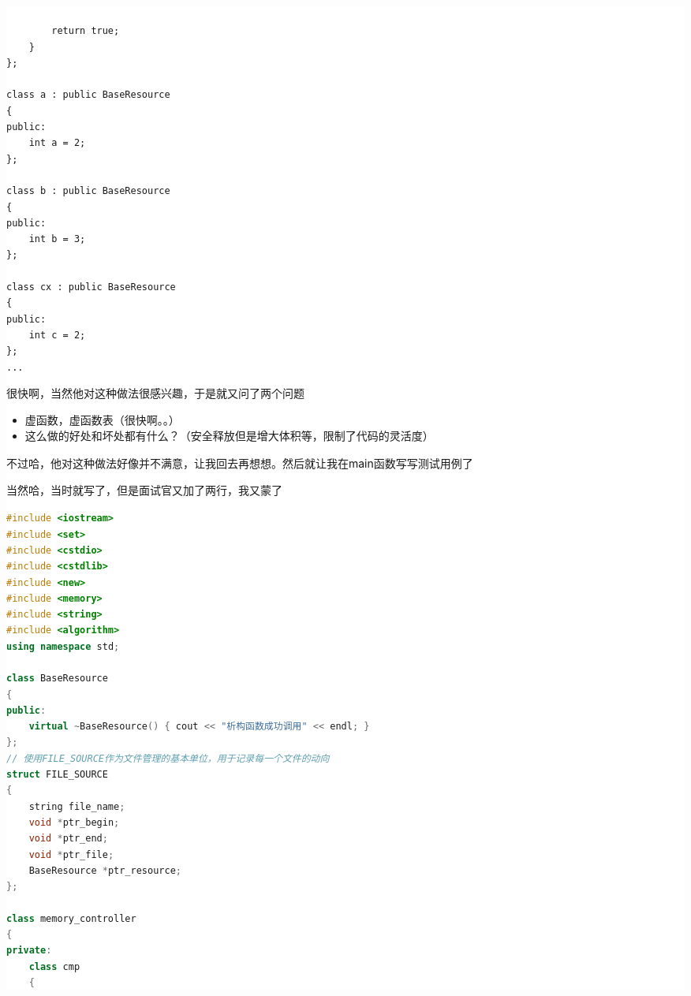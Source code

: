 ```

        return true;
    }
};

class a : public BaseResource
{
public:
    int a = 2;
};

class b : public BaseResource
{
public:
    int b = 3;
};

class cx : public BaseResource
{
public:
    int c = 2;
};
...
```

很快啊，当然他对这种做法很感兴趣，于是就又问了两个问题

- 虚函数，虚函数表（很快啊。。）
- 这么做的好处和坏处都有什么？（安全释放但是增大体积等，限制了代码的灵活度）

不过哈，他对这种做法好像并不满意，让我回去再想想。然后就让我在main函数写写测试用例了

当然哈，当时就写了，但是面试官又加了两行，我又蒙了

```c++
#include <iostream>
#include <set>
#include <cstdio>
#include <cstdlib>
#include <new>
#include <memory>
#include <string>
#include <algorithm>
using namespace std;

class BaseResource
{
public:
    virtual ~BaseResource() { cout << "析构函数成功调用" << endl; }
};
// 使用FILE_SOURCE作为文件管理的基本单位，用于记录每一个文件的动向
struct FILE_SOURCE
{
    string file_name;
    void *ptr_begin;
    void *ptr_end;
    void *ptr_file;
    BaseResource *ptr_resource;
};

class memory_controller
{
private:
    class cmp
    {
```